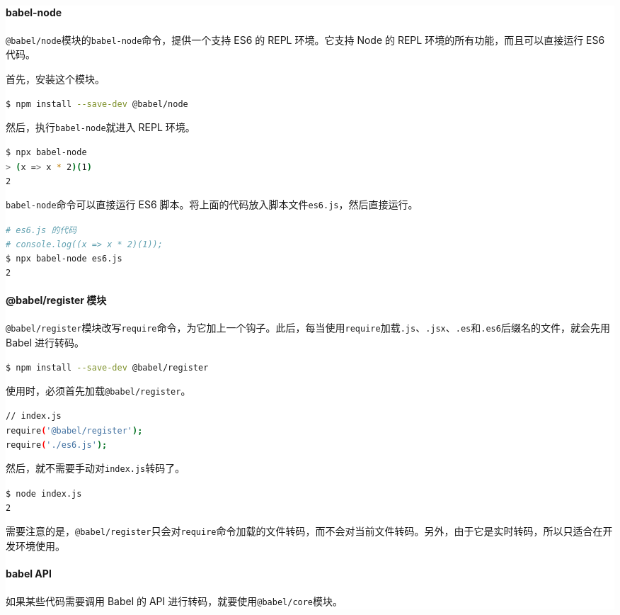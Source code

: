 

#### babel-node

`@babel/node`模块的`babel-node`命令，提供一个支持 ES6 的 REPL 环境。它支持 Node 的 REPL 环境的所有功能，而且可以直接运行 ES6 代码。

首先，安装这个模块。

```bash
$ npm install --save-dev @babel/node
```

然后，执行`babel-node`就进入 REPL 环境。

```bash
$ npx babel-node
> (x => x * 2)(1)
2
```

`babel-node`命令可以直接运行 ES6 脚本。将上面的代码放入脚本文件`es6.js`，然后直接运行。

```bash
# es6.js 的代码
# console.log((x => x * 2)(1));
$ npx babel-node es6.js
2
```



#### @babel/register 模块

`@babel/register`模块改写`require`命令，为它加上一个钩子。此后，每当使用`require`加载`.js`、`.jsx`、`.es`和`.es6`后缀名的文件，就会先用 Babel 进行转码。

```bash
$ npm install --save-dev @babel/register
```

使用时，必须首先加载`@babel/register`。

```bash
// index.js
require('@babel/register');
require('./es6.js');
```

然后，就不需要手动对`index.js`转码了。

```bash
$ node index.js
2
```

需要注意的是，`@babel/register`只会对`require`命令加载的文件转码，而不会对当前文件转码。另外，由于它是实时转码，所以只适合在开发环境使用。



#### babel API

如果某些代码需要调用 Babel 的 API 进行转码，就要使用`@babel/core`模块。
